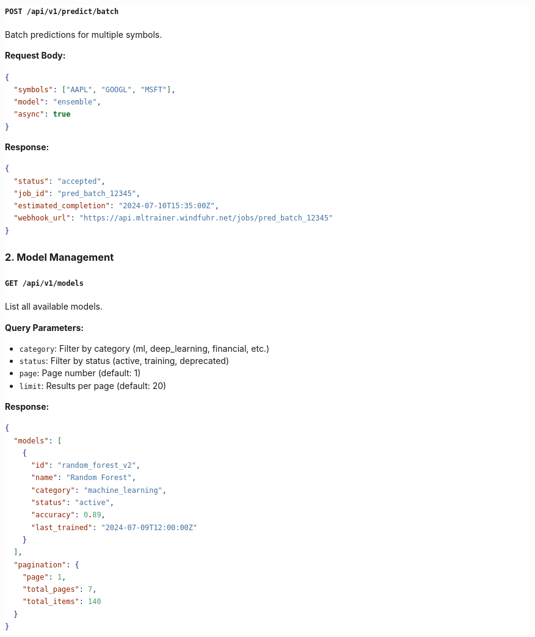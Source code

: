 #### `POST /api/v1/predict/batch`

Batch predictions for multiple symbols.

**Request Body:**
```json
{
  "symbols": ["AAPL", "GOOGL", "MSFT"],
  "model": "ensemble",
  "async": true
}
```

**Response:**
```json
{
  "status": "accepted",
  "job_id": "pred_batch_12345",
  "estimated_completion": "2024-07-10T15:35:00Z",
  "webhook_url": "https://api.mltrainer.windfuhr.net/jobs/pred_batch_12345"
}
```

### 2. Model Management

#### `GET /api/v1/models`

List all available models.

**Query Parameters:**
- `category`: Filter by category (ml, deep_learning, financial, etc.)
- `status`: Filter by status (active, training, deprecated)
- `page`: Page number (default: 1)
- `limit`: Results per page (default: 20)

**Response:**
```json
{
  "models": [
    {
      "id": "random_forest_v2",
      "name": "Random Forest",
      "category": "machine_learning",
      "status": "active",
      "accuracy": 0.89,
      "last_trained": "2024-07-09T12:00:00Z"
    }
  ],
  "pagination": {
    "page": 1,
    "total_pages": 7,
    "total_items": 140
  }
}
```
